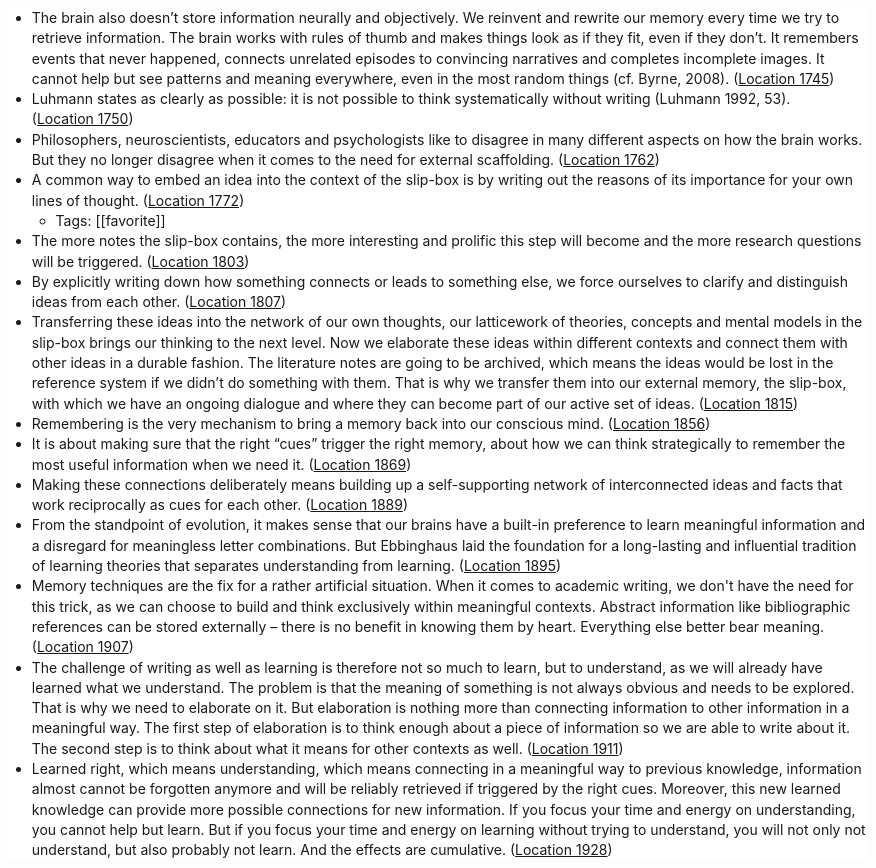 - The brain also doesn’t store information neurally and objectively. We reinvent and rewrite our memory every time we try to retrieve information. The brain works with rules of thumb and makes things look as if they fit, even if they don’t. It remembers events that never happened, connects unrelated episodes to convincing narratives and completes incomplete images. It cannot help but see patterns and meaning everywhere, even in the most random things (cf. Byrne, 2008). ([Location 1745](https://readwise.io/to_kindle?action=open&asin=B06WVYW33Y&location=1745))
- Luhmann states as clearly as possible: it is not possible to think systematically without writing (Luhmann 1992, 53). ([Location 1750](https://readwise.io/to_kindle?action=open&asin=B06WVYW33Y&location=1750))
- Philosophers, neuroscientists, educators and psychologists like to disagree in many different aspects on how the brain works. But they no longer disagree when it comes to the need for external scaffolding. ([Location 1762](https://readwise.io/to_kindle?action=open&asin=B06WVYW33Y&location=1762))
- A common way to embed an idea into the context of the slip-box is by writing out the reasons of its importance for your own lines of thought. ([Location 1772](https://readwise.io/to_kindle?action=open&asin=B06WVYW33Y&location=1772))
    - Tags: [[favorite]] 
- The more notes the slip-box contains, the more interesting and prolific this step will become and the more research questions will be triggered. ([Location 1803](https://readwise.io/to_kindle?action=open&asin=B06WVYW33Y&location=1803))
- By explicitly writing down how something connects or leads to something else, we force ourselves to clarify and distinguish ideas from each other. ([Location 1807](https://readwise.io/to_kindle?action=open&asin=B06WVYW33Y&location=1807))
- Transferring these ideas into the network of our own thoughts, our latticework of theories, concepts and mental models in the slip-box brings our thinking to the next level. Now we elaborate these ideas within different contexts and connect them with other ideas in a durable fashion. The literature notes are going to be archived, which means the ideas would be lost in the reference system if we didn’t do something with them. That is why we transfer them into our external memory, the slip-box, with which we have an ongoing dialogue and where they can become part of our active set of ideas. ([Location 1815](https://readwise.io/to_kindle?action=open&asin=B06WVYW33Y&location=1815))
- Remembering is the very mechanism to bring a memory back into our conscious mind. ([Location 1856](https://readwise.io/to_kindle?action=open&asin=B06WVYW33Y&location=1856))
- It is about making sure that the right “cues” trigger the right memory, about how we can think strategically to remember the most useful information when we need it. ([Location 1869](https://readwise.io/to_kindle?action=open&asin=B06WVYW33Y&location=1869))
- Making these connections deliberately means building up a self-supporting network of interconnected ideas and facts that work reciprocally as cues for each other. ([Location 1889](https://readwise.io/to_kindle?action=open&asin=B06WVYW33Y&location=1889))
- From the standpoint of evolution, it makes sense that our brains have a built-in preference to learn meaningful information and a disregard for meaningless letter combinations. But Ebbinghaus laid the foundation for a long-lasting and influential tradition of learning theories that separates understanding from learning. ([Location 1895](https://readwise.io/to_kindle?action=open&asin=B06WVYW33Y&location=1895))
- Memory techniques are the fix for a rather artificial situation. When it comes to academic writing, we don't have the need for this trick, as we can choose to build and think exclusively within meaningful contexts. Abstract information like bibliographic references can be stored externally – there is no benefit in knowing them by heart. Everything else better bear meaning. ([Location 1907](https://readwise.io/to_kindle?action=open&asin=B06WVYW33Y&location=1907))
- The challenge of writing as well as learning is therefore not so much to learn, but to understand, as we will already have learned what we understand. The problem is that the meaning of something is not always obvious and needs to be explored. That is why we need to elaborate on it. But elaboration is nothing more than connecting information to other information in a meaningful way. The first step of elaboration is to think enough about a piece of information so we are able to write about it. The second step is to think about what it means for other contexts as well. ([Location 1911](https://readwise.io/to_kindle?action=open&asin=B06WVYW33Y&location=1911))
- Learned right, which means understanding, which means connecting in a meaningful way to previous knowledge, information almost cannot be forgotten anymore and will be reliably retrieved if triggered by the right cues. Moreover, this new learned knowledge can provide more possible connections for new information. If you focus your time and energy on understanding, you cannot help but learn. But if you focus your time and energy on learning without trying to understand, you will not only not understand, but also probably not learn. And the effects are cumulative. ([Location 1928](https://readwise.io/to_kindle?action=open&asin=B06WVYW33Y&location=1928))